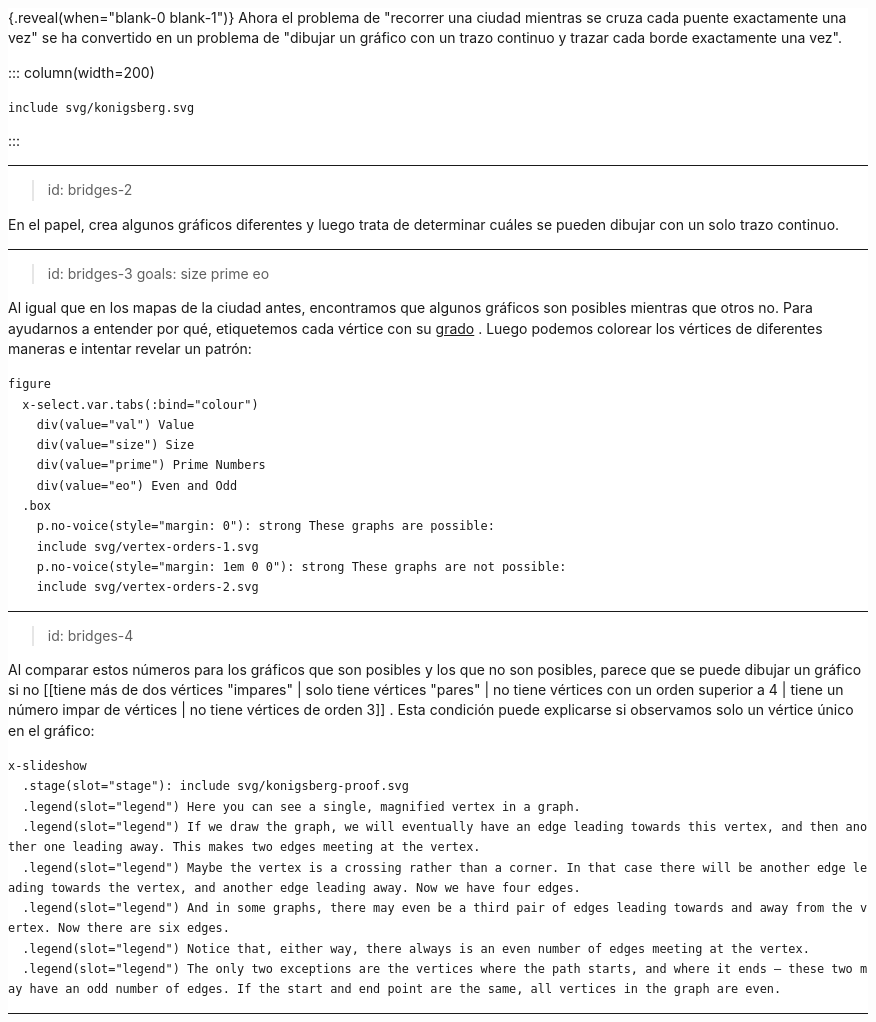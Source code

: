 {.reveal(when="blank-0 blank-1")} Ahora el problema de "recorrer una ciudad mientras se cruza cada puente exactamente una vez" se ha convertido en un problema de "dibujar un gráfico con un trazo continuo y trazar cada borde exactamente una vez". 

::: column(width=200)

    include svg/konigsberg.svg

:::

---
> id: bridges-2

En el papel, crea algunos gráficos diferentes y luego trata de determinar cuáles se pueden dibujar con un solo trazo continuo. 

---
> id: bridges-3
> goals: size prime eo

Al igual que en los mapas de la ciudad antes, encontramos que algunos gráficos son posibles mientras que otros no. Para ayudarnos a entender por qué, etiquetemos cada vértice con su [grado](gloss:graph-degree) . Luego podemos colorear los vértices de diferentes maneras e intentar revelar un patrón: 

    figure
      x-select.var.tabs(:bind="colour")
        div(value="val") Value
        div(value="size") Size
        div(value="prime") Prime Numbers
        div(value="eo") Even and Odd
      .box
        p.no-voice(style="margin: 0"): strong These graphs are possible:
        include svg/vertex-orders-1.svg
        p.no-voice(style="margin: 1em 0 0"): strong These graphs are not possible:
        include svg/vertex-orders-2.svg

---
> id: bridges-4

Al comparar estos números para los gráficos que son posibles y los que no son posibles, parece que se puede dibujar un gráfico si no [[tiene más de dos vértices "impares" | solo tiene vértices "pares" | no tiene vértices con un orden superior a 4 | tiene un número impar de vértices | no tiene vértices de orden 3]] . Esta condición puede explicarse si observamos solo un vértice único en el gráfico: 

    x-slideshow
      .stage(slot="stage"): include svg/konigsberg-proof.svg
      .legend(slot="legend") Here you can see a single, magnified vertex in a graph.
      .legend(slot="legend") If we draw the graph, we will eventually have an edge leading towards this vertex, and then another one leading away. This makes two edges meeting at the vertex.
      .legend(slot="legend") Maybe the vertex is a crossing rather than a corner. In that case there will be another edge leading towards the vertex, and another edge leading away. Now we have four edges.
      .legend(slot="legend") And in some graphs, there may even be a third pair of edges leading towards and away from the vertex. Now there are six edges.
      .legend(slot="legend") Notice that, either way, there always is an even number of edges meeting at the vertex.
      .legend(slot="legend") The only two exceptions are the vertices where the path starts, and where it ends – these two may have an odd number of edges. If the start and end point are the same, all vertices in the graph are even.

---